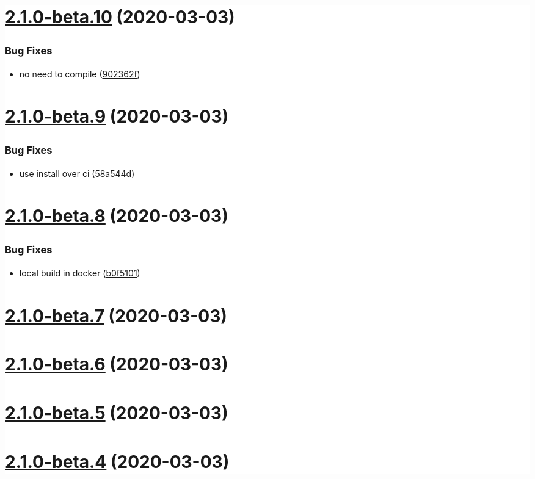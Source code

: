 

# [2.1.0-beta.10](https://github.com/settlemint/bpaas/compare/v2.1.0-beta.9...v2.1.0-beta.10) (2020-03-03)


### Bug Fixes

* no need to compile ([902362f](https://github.com/settlemint/bpaas/commit/902362f6f17dc8a1bbc6c317d64b89c8dc774d96))



# [2.1.0-beta.9](https://github.com/settlemint/bpaas/compare/v2.1.0-beta.8...v2.1.0-beta.9) (2020-03-03)


### Bug Fixes

* use install over ci ([58a544d](https://github.com/settlemint/bpaas/commit/58a544da60fc72838bf892032da23cb437594b40))



# [2.1.0-beta.8](https://github.com/settlemint/bpaas/compare/v2.1.0-beta.7...v2.1.0-beta.8) (2020-03-03)


### Bug Fixes

* local build in docker ([b0f5101](https://github.com/settlemint/bpaas/commit/b0f5101ff50509b2d4bcd21bf94815e2c566fadd))



# [2.1.0-beta.7](https://github.com/settlemint/bpaas/compare/v2.1.0-beta.6...v2.1.0-beta.7) (2020-03-03)



# [2.1.0-beta.6](https://github.com/settlemint/bpaas/compare/v2.1.0-beta.5...v2.1.0-beta.6) (2020-03-03)



# [2.1.0-beta.5](https://github.com/settlemint/bpaas/compare/v2.1.0-beta.4...v2.1.0-beta.5) (2020-03-03)



# [2.1.0-beta.4](https://github.com/settlemint/bpaas/compare/v2.1.0-beta.3...v2.1.0-beta.4) (2020-03-03)
